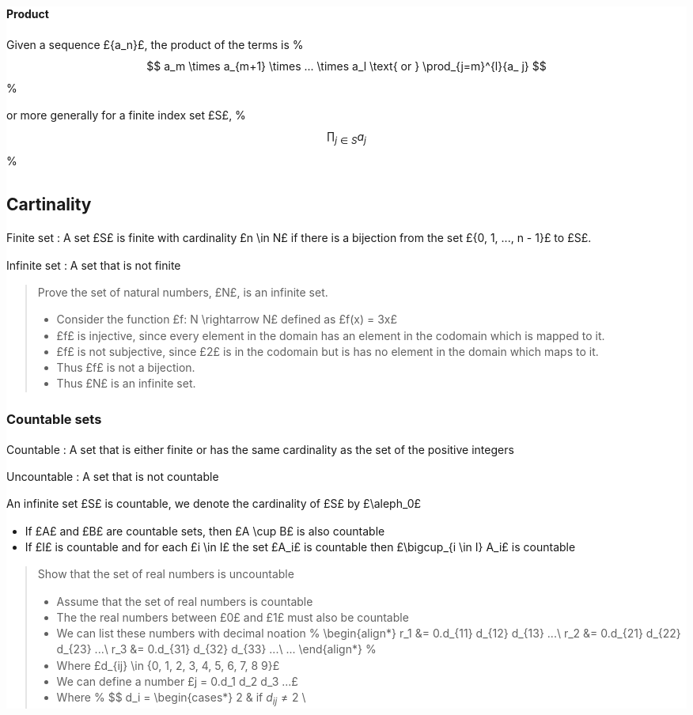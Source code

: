 #### Product

Given a sequence £\{a_n\}£, the product of the terms is 
%
$$
a_m \times a_{m+1} \times ... \times a_l \text{ or } \prod_{j=m}^{l}{a_ j}
$$
%

or more generally for a finite index set £S£, 
%
$$
\prod_{j \in S}{a_j}
$$
%

## Cartinality

Finite set
:   A set £S£ is finite with cardinality £n \in N£ if there is a bijection from the set £\{0, 1, ..., n - 1\}£ to £S£.

Infinite set
:   A set that is not finite

> Prove the set of natural numbers, £N£, is an infinite set.
>
> - Consider the function £f: N \rightarrow N£ defined as £f(x) = 3x£
> - £f£ is injective, since every element in the domain has an element in the codomain which is mapped to it.
> - £f£ is not subjective, since £2£ is in the codomain but is has no element in the domain which maps to it.
> - Thus £f£ is not a bijection.
> - Thus £N£ is an infinite set.

### Countable sets

Countable
:   A set that is either finite or has the same cardinality as the set of the positive integers

Uncountable
:   A set that is not countable

An infinite set £S£ is countable, we denote the cardinality of £S£ by £\aleph_0£ 

- If £A£ and £B£ are countable sets, then £A \cup B£ is also countable
- If £I£ is countable and for each £i \in I£ the set £A_i£ is countable then £\bigcup_{i \in I} A_i£ is countable

> Show that the set of real numbers is uncountable 
>
> - Assume that the set of real numbers is countable
> - The the real numbers between £0£ and £1£ must also be countable
> - We can list these numbers with decimal noation %
\begin{align*}
r_1 &= 0.d_{11} d_{12} d_{13} ...\\
r_2 &= 0.d_{21} d_{22} d_{23} ...\\
r_3 &= 0.d_{31} d_{32} d_{33} ...\\
...
\end{align*}
%
> - Where £d_{ij} \in \{0, 1, 2, 3, 4, 5, 6, 7, 8 9\}£
> - We can define a number £j = 0.d_1 d_2 d_3 ...£
> - Where %
$$
d_i = \begin{cases*}
2 & if $d_{ij} \ne 2$ \\